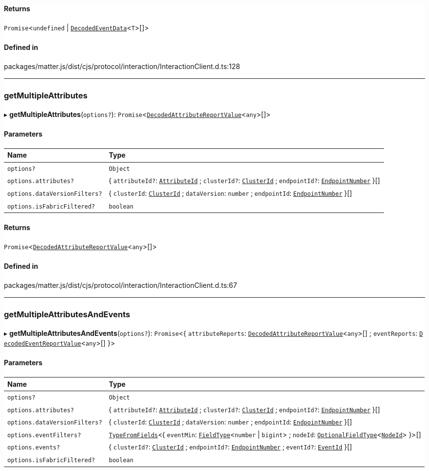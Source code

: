 #### Returns

`Promise`<`undefined` \| [`DecodedEventData`](../modules/exports_interaction.md#decodedeventdata)<`T`\>[]\>

#### Defined in

packages/matter.js/dist/cjs/protocol/interaction/InteractionClient.d.ts:128

___

### getMultipleAttributes

▸ **getMultipleAttributes**(`options?`): `Promise`<[`DecodedAttributeReportValue`](../interfaces/exports_interaction.DecodedAttributeReportValue.md)<`any`\>[]\>

#### Parameters

| Name | Type |
| :------ | :------ |
| `options?` | `Object` |
| `options.attributes?` | { `attributeId?`: [`AttributeId`](../modules/exports_datatype.md#attributeid) ; `clusterId?`: [`ClusterId`](../modules/exports_datatype.md#clusterid) ; `endpointId?`: [`EndpointNumber`](../modules/exports_datatype.md#endpointnumber)  }[] |
| `options.dataVersionFilters?` | { `clusterId`: [`ClusterId`](../modules/exports_datatype.md#clusterid) ; `dataVersion`: `number` ; `endpointId`: [`EndpointNumber`](../modules/exports_datatype.md#endpointnumber)  }[] |
| `options.isFabricFiltered?` | `boolean` |

#### Returns

`Promise`<[`DecodedAttributeReportValue`](../interfaces/exports_interaction.DecodedAttributeReportValue.md)<`any`\>[]\>

#### Defined in

packages/matter.js/dist/cjs/protocol/interaction/InteractionClient.d.ts:67

___

### getMultipleAttributesAndEvents

▸ **getMultipleAttributesAndEvents**(`options?`): `Promise`<{ `attributeReports`: [`DecodedAttributeReportValue`](../interfaces/exports_interaction.DecodedAttributeReportValue.md)<`any`\>[] ; `eventReports`: [`DecodedEventReportValue`](../modules/exports_interaction.md#decodedeventreportvalue)<`any`\>[]  }\>

#### Parameters

| Name | Type |
| :------ | :------ |
| `options?` | `Object` |
| `options.attributes?` | { `attributeId?`: [`AttributeId`](../modules/exports_datatype.md#attributeid) ; `clusterId?`: [`ClusterId`](../modules/exports_datatype.md#clusterid) ; `endpointId?`: [`EndpointNumber`](../modules/exports_datatype.md#endpointnumber)  }[] |
| `options.dataVersionFilters?` | { `clusterId`: [`ClusterId`](../modules/exports_datatype.md#clusterid) ; `dataVersion`: `number` ; `endpointId`: [`EndpointNumber`](../modules/exports_datatype.md#endpointnumber)  }[] |
| `options.eventFilters?` | [`TypeFromFields`](../modules/exports_tlv.md#typefromfields)<{ `eventMin`: [`FieldType`](../interfaces/exports_tlv.FieldType.md)<`number` \| `bigint`\> ; `nodeId`: [`OptionalFieldType`](../interfaces/exports_tlv.OptionalFieldType.md)<[`NodeId`](../modules/exports_datatype.md#nodeid)\>  }\>[] |
| `options.events?` | { `clusterId?`: [`ClusterId`](../modules/exports_datatype.md#clusterid) ; `endpointId?`: [`EndpointNumber`](../modules/exports_datatype.md#endpointnumber) ; `eventId?`: [`EventId`](../modules/exports_datatype.md#eventid)  }[] |
| `options.isFabricFiltered?` | `boolean` |
